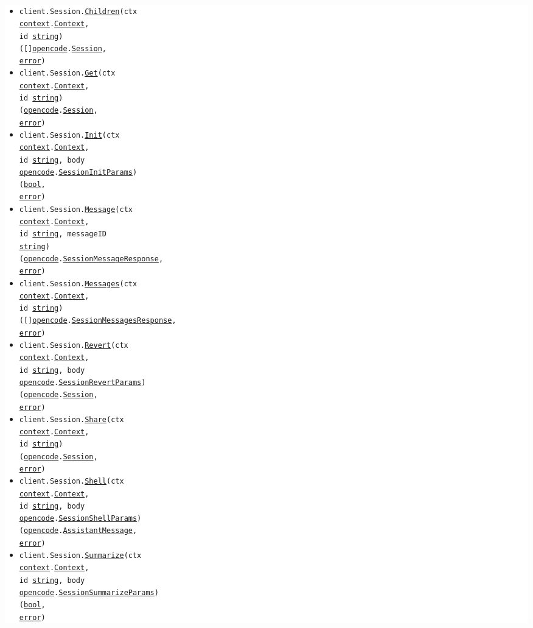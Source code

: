- <code title="get /session/{id}/children">client.Session.<a href="https://pkg.go.dev/github.com/sst/opencode-sdk-go#SessionService.Children">Children</a>(ctx <a href="https://pkg.go.dev/context">context</a>.<a href="https://pkg.go.dev/context#Context">Context</a>, id <a href="https://pkg.go.dev/builtin#string">string</a>) ([]<a href="https://pkg.go.dev/github.com/sst/opencode-sdk-go">opencode</a>.<a href="https://pkg.go.dev/github.com/sst/opencode-sdk-go#Session">Session</a>, <a href="https://pkg.go.dev/builtin#error">error</a>)</code>
- <code title="get /session/{id}">client.Session.<a href="https://pkg.go.dev/github.com/sst/opencode-sdk-go#SessionService.Get">Get</a>(ctx <a href="https://pkg.go.dev/context">context</a>.<a href="https://pkg.go.dev/context#Context">Context</a>, id <a href="https://pkg.go.dev/builtin#string">string</a>) (<a href="https://pkg.go.dev/github.com/sst/opencode-sdk-go">opencode</a>.<a href="https://pkg.go.dev/github.com/sst/opencode-sdk-go#Session">Session</a>, <a href="https://pkg.go.dev/builtin#error">error</a>)</code>
- <code title="post /session/{id}/init">client.Session.<a href="https://pkg.go.dev/github.com/sst/opencode-sdk-go#SessionService.Init">Init</a>(ctx <a href="https://pkg.go.dev/context">context</a>.<a href="https://pkg.go.dev/context#Context">Context</a>, id <a href="https://pkg.go.dev/builtin#string">string</a>, body <a href="https://pkg.go.dev/github.com/sst/opencode-sdk-go">opencode</a>.<a href="https://pkg.go.dev/github.com/sst/opencode-sdk-go#SessionInitParams">SessionInitParams</a>) (<a href="https://pkg.go.dev/builtin#bool">bool</a>, <a href="https://pkg.go.dev/builtin#error">error</a>)</code>
- <code title="get /session/{id}/message/{messageID}">client.Session.<a href="https://pkg.go.dev/github.com/sst/opencode-sdk-go#SessionService.Message">Message</a>(ctx <a href="https://pkg.go.dev/context">context</a>.<a href="https://pkg.go.dev/context#Context">Context</a>, id <a href="https://pkg.go.dev/builtin#string">string</a>, messageID <a href="https://pkg.go.dev/builtin#string">string</a>) (<a href="https://pkg.go.dev/github.com/sst/opencode-sdk-go">opencode</a>.<a href="https://pkg.go.dev/github.com/sst/opencode-sdk-go#SessionMessageResponse">SessionMessageResponse</a>, <a href="https://pkg.go.dev/builtin#error">error</a>)</code>
- <code title="get /session/{id}/message">client.Session.<a href="https://pkg.go.dev/github.com/sst/opencode-sdk-go#SessionService.Messages">Messages</a>(ctx <a href="https://pkg.go.dev/context">context</a>.<a href="https://pkg.go.dev/context#Context">Context</a>, id <a href="https://pkg.go.dev/builtin#string">string</a>) ([]<a href="https://pkg.go.dev/github.com/sst/opencode-sdk-go">opencode</a>.<a href="https://pkg.go.dev/github.com/sst/opencode-sdk-go#SessionMessagesResponse">SessionMessagesResponse</a>, <a href="https://pkg.go.dev/builtin#error">error</a>)</code>
- <code title="post /session/{id}/revert">client.Session.<a href="https://pkg.go.dev/github.com/sst/opencode-sdk-go#SessionService.Revert">Revert</a>(ctx <a href="https://pkg.go.dev/context">context</a>.<a href="https://pkg.go.dev/context#Context">Context</a>, id <a href="https://pkg.go.dev/builtin#string">string</a>, body <a href="https://pkg.go.dev/github.com/sst/opencode-sdk-go">opencode</a>.<a href="https://pkg.go.dev/github.com/sst/opencode-sdk-go#SessionRevertParams">SessionRevertParams</a>) (<a href="https://pkg.go.dev/github.com/sst/opencode-sdk-go">opencode</a>.<a href="https://pkg.go.dev/github.com/sst/opencode-sdk-go#Session">Session</a>, <a href="https://pkg.go.dev/builtin#error">error</a>)</code>
- <code title="post /session/{id}/share">client.Session.<a href="https://pkg.go.dev/github.com/sst/opencode-sdk-go#SessionService.Share">Share</a>(ctx <a href="https://pkg.go.dev/context">context</a>.<a href="https://pkg.go.dev/context#Context">Context</a>, id <a href="https://pkg.go.dev/builtin#string">string</a>) (<a href="https://pkg.go.dev/github.com/sst/opencode-sdk-go">opencode</a>.<a href="https://pkg.go.dev/github.com/sst/opencode-sdk-go#Session">Session</a>, <a href="https://pkg.go.dev/builtin#error">error</a>)</code>
- <code title="post /session/{id}/shell">client.Session.<a href="https://pkg.go.dev/github.com/sst/opencode-sdk-go#SessionService.Shell">Shell</a>(ctx <a href="https://pkg.go.dev/context">context</a>.<a href="https://pkg.go.dev/context#Context">Context</a>, id <a href="https://pkg.go.dev/builtin#string">string</a>, body <a href="https://pkg.go.dev/github.com/sst/opencode-sdk-go">opencode</a>.<a href="https://pkg.go.dev/github.com/sst/opencode-sdk-go#SessionShellParams">SessionShellParams</a>) (<a href="https://pkg.go.dev/github.com/sst/opencode-sdk-go">opencode</a>.<a href="https://pkg.go.dev/github.com/sst/opencode-sdk-go#AssistantMessage">AssistantMessage</a>, <a href="https://pkg.go.dev/builtin#error">error</a>)</code>
- <code title="post /session/{id}/summarize">client.Session.<a href="https://pkg.go.dev/github.com/sst/opencode-sdk-go#SessionService.Summarize">Summarize</a>(ctx <a href="https://pkg.go.dev/context">context</a>.<a href="https://pkg.go.dev/context#Context">Context</a>, id <a href="https://pkg.go.dev/builtin#string">string</a>, body <a href="https://pkg.go.dev/github.com/sst/opencode-sdk-go">opencode</a>.<a href="https://pkg.go.dev/github.com/sst/opencode-sdk-go#SessionSummarizeParams">SessionSummarizeParams</a>) (<a href="https://pkg.go.dev/builtin#bool">bool</a>, <a href="https://pkg.go.dev/builtin#error">error</a>)</code>